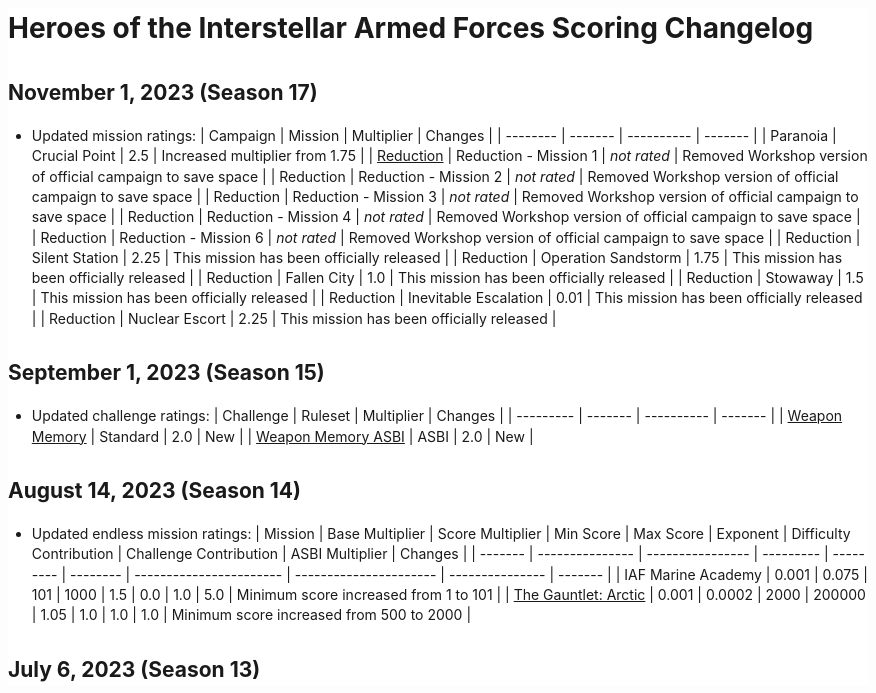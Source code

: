 # Heroes of the Interstellar Armed Forces Scoring Changelog

## November 1, 2023 (Season 17)

- Updated mission ratings:
   | Campaign | Mission | Multiplier | Changes |
   | -------- | ------- | ---------- | ------- |
   | Paranoia | Crucial Point | 2.5 | Increased multiplier from 1.75 |
   | [Reduction](https://steamcommunity.com/sharedfiles/filedetails/?id=914071790) | Reduction - Mission 1 | *not rated* | Removed Workshop version of official campaign to save space |
   | Reduction | Reduction - Mission 2 | *not rated* | Removed Workshop version of official campaign to save space |
   | Reduction | Reduction - Mission 3 | *not rated* | Removed Workshop version of official campaign to save space |
   | Reduction | Reduction - Mission 4 | *not rated* | Removed Workshop version of official campaign to save space |
   | Reduction | Reduction - Mission 6 | *not rated* | Removed Workshop version of official campaign to save space |
   | Reduction | Silent Station | 2.25 | This mission has been officially released |
   | Reduction | Operation Sandstorm | 1.75 | This mission has been officially released |
   | Reduction | Fallen City | 1.0 | This mission has been officially released |
   | Reduction | Stowaway | 1.5 | This mission has been officially released |
   | Reduction | Inevitable Escalation | 0.01 | This mission has been officially released |
   | Reduction | Nuclear Escort | 2.25 | This mission has been officially released |

## September 1, 2023 (Season 15)

- Updated challenge ratings:
   | Challenge | Ruleset | Multiplier | Changes |
   | --------- | ------- | ---------- | ------- |
   | [Weapon Memory](https://steamcommunity.com/sharedfiles/filedetails/?id=3027355897) | Standard | 2.0 | New |
   | [Weapon Memory ASBI](https://steamcommunity.com/sharedfiles/filedetails/?id=3027355897) | ASBI | 2.0 | New |

## August 14, 2023 (Season 14)

- Updated endless mission ratings:
   | Mission | Base Multiplier | Score Multiplier | Min Score | Max Score | Exponent | Difficulty Contribution | Challenge Contribution | ASBI Multiplier | Changes |
   | ------- | --------------- | ---------------- | --------- | --------- | -------- | ----------------------- | ---------------------- | --------------- | ------- |
   | IAF Marine Academy | 0.001 | 0.075 | 101 | 1000 | 1.5 | 0.0 | 1.0 | 5.0 | Minimum score increased from 1 to 101 |
   | [The Gauntlet: Arctic](https://steamcommunity.com/sharedfiles/filedetails/?id=2990264624) | 0.001 | 0.0002 | 2000 | 200000 | 1.05 | 1.0 | 1.0 | 1.0 | Minimum score increased from 500 to 2000 |

## July 6, 2023 (Season 13)
